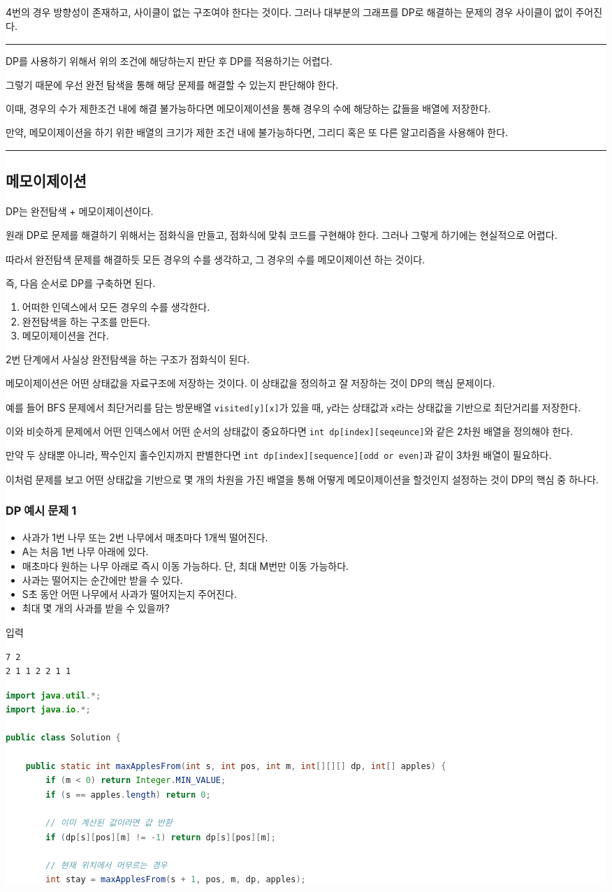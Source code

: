 4번의 경우 방향성이 존재하고, 사이클이 없는 구조여야 한다는 것이다. 그러나 대부분의 그래프를 DP로 해결하는 문제의 경우 사이클이 없이 주어진다.

---

DP를 사용하기 위해서 위의 조건에 해당하는지 판단 후 DP를 적용하기는 어렵다.

그렇기 때문에 우선 완전 탐색을 통해 해당 문제를 해결할 수 있는지 판단해야 한다.

이때, 경우의 수가 제한조건 내에 해결 불가능하다면 메모이제이션을 통해 경우의 수에 해당하는 값들을 배열에 저장한다.

만약, 메모이제이션을 하기 위한 배열의 크기가 제한 조건 내에 불가능하다면, 그리디 혹은 또 다른 알고리즘을 사용해야 한다.

---

## 메모이제이션

DP는 완전탐색 + 메모이제이션이다.

원래 DP로 문제를 해결하기 위해서는 점화식을 만들고, 점화식에 맞춰 코드를 구현해야 한다. 그러나 그렇게 하기에는 현실적으로 어렵다.

따라서 완전탐색 문제를 해결하듯 모든 경우의 수를 생각하고, 그 경우의 수를 메모이제이션 하는 것이다.

즉, 다음 순서로 DP를 구축하면 된다.

1. 어떠한 인덱스에서 모든 경우의 수를 생각한다.
2. 완전탐색을 하는 구조를 만든다.
3. 메모이제이션을 건다.

2번 단계에서 사실상 완전탐색을 하는 구조가 점화식이 된다.

메모이제이션은 어떤 상태값을 자료구조에 저장하는 것이다. 이 상태값을 정의하고 잘 저장하는 것이 DP의 핵심 문제이다.

예를 들어 BFS 문제에서 최단거리를 담는 방문배열 `visited[y][x]`가 있을 때, `y`라는 상태값과 `x`라는 상태값을 기반으로 최단거리를 저장한다.

이와 비슷하게 문제에서 어떤 인덱스에서 어떤 순서의 상태값이 중요하다면 `int dp[index][seqeunce]`와 같은 2차원 배열을 정의해야 한다.

만약 두 상태뿐 아니라, 짝수인지 홀수인지까지 판별한다면 `int dp[index][sequence][odd or even]`과 같이 3차원 배열이 필요하다.

이처럼 문제를 보고 어떤 상태값을 기반으로 몇 개의 차원을 가진 배열을 통해 어떻게 메모이제이션을 할것인지 설정하는 것이 DP의 핵심 중 하나다.

### DP 예시 문제 1

- 사과가 1번 나무 또는 2번 나무에서 매초마다 1개씩 떨어진다.
- A는 처음 1번 나무 아래에 있다.
- 매초마다 원하는 나무 아래로 즉시 이동 가능하다. 단, 최대 M번만 이동 가능하다.
- 사과는 떨어지는 순간에만 받을 수 있다.
- S초 동안 어떤 나무에서 사과가 떨어지는지 주어진다.
- 최대 몇 개의 사과를 받을 수 있을까?

입력

```sh
7 2
2 1 1 2 2 1 1
```

```java
import java.util.*;
import java.io.*;

public class Solution {

    public static int maxApplesFrom(int s, int pos, int m, int[][][] dp, int[] apples) {
        if (m < 0) return Integer.MIN_VALUE;
        if (s == apples.length) return 0;

        // 이미 계산된 값이라면 값 반환
        if (dp[s][pos][m] != -1) return dp[s][pos][m];

        // 현재 위치에서 머무르는 경우
        int stay = maxApplesFrom(s + 1, pos, m, dp, apples);

```